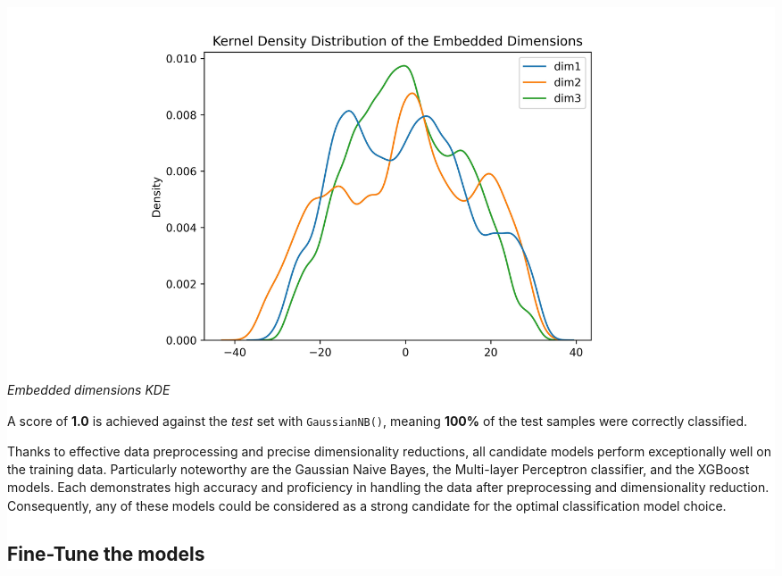 <img src="https://raw.githubusercontent.com/esolanoo/MNIST-Classification/main/DimensionsKDE.jpg"
        alt="Dim KDE"
        style="display: block; margin: 0 auto"
        width=65%
        length=65% />
<em>Embedded dimensions KDE</em>
</center>

A score of **1.0** is achieved against the *test* set with `GaussianNB()`, meaning **100%** of the test samples were correctly classified.

Thanks to effective data preprocessing and precise dimensionality reductions, all candidate models perform exceptionally well on the training data. Particularly noteworthy are the Gaussian Naive Bayes, the Multi-layer Perceptron classifier, and the XGBoost models. Each demonstrates high accuracy and proficiency in handling the data after preprocessing and dimensionality reduction. Consequently, any of these models could be considered as a strong candidate for the optimal classification model choice.

## Fine-Tune the models
